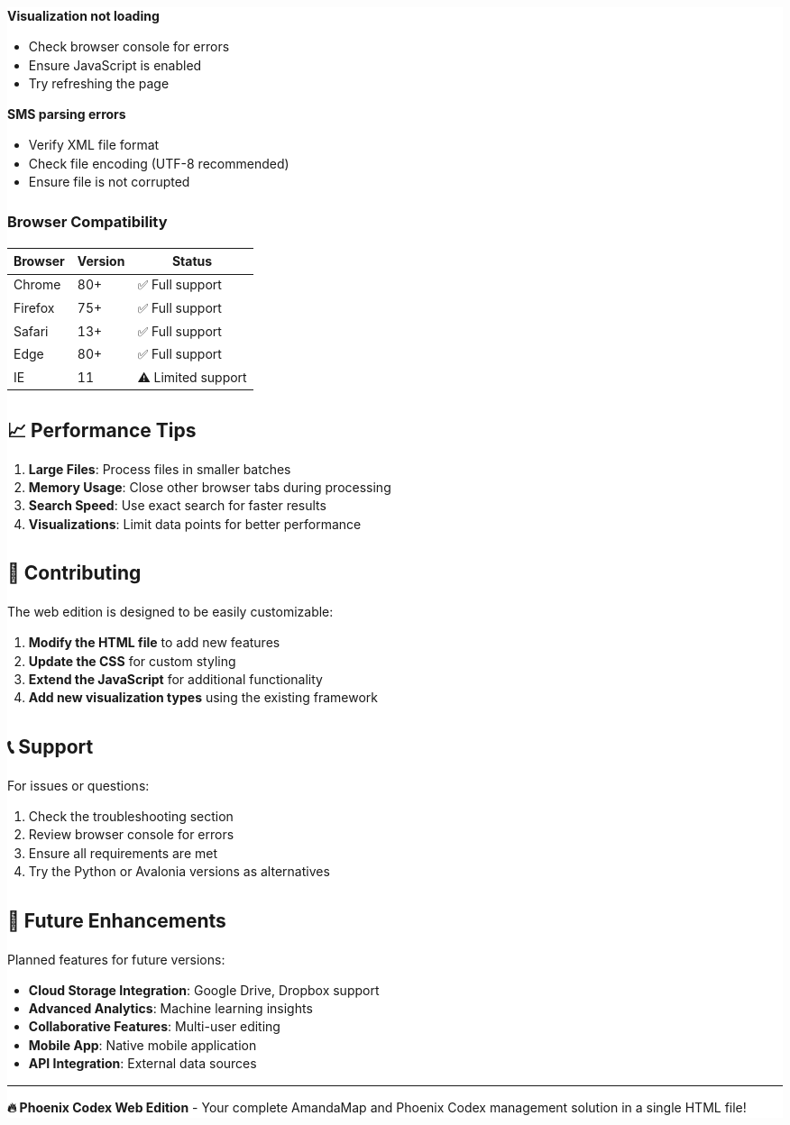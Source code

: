 **Visualization not loading**
- Check browser console for errors
- Ensure JavaScript is enabled
- Try refreshing the page

**SMS parsing errors**
- Verify XML file format
- Check file encoding (UTF-8 recommended)
- Ensure file is not corrupted

### **Browser Compatibility**

| Browser | Version | Status |
|---------|---------|--------|
| Chrome | 80+ | ✅ Full support |
| Firefox | 75+ | ✅ Full support |
| Safari | 13+ | ✅ Full support |
| Edge | 80+ | ✅ Full support |
| IE | 11 | ⚠️ Limited support |

## 📈 **Performance Tips**

1. **Large Files**: Process files in smaller batches
2. **Memory Usage**: Close other browser tabs during processing
3. **Search Speed**: Use exact search for faster results
4. **Visualizations**: Limit data points for better performance

## 🤝 **Contributing**

The web edition is designed to be easily customizable:

1. **Modify the HTML file** to add new features
2. **Update the CSS** for custom styling
3. **Extend the JavaScript** for additional functionality
4. **Add new visualization types** using the existing framework

## 📞 **Support**

For issues or questions:
1. Check the troubleshooting section
2. Review browser console for errors
3. Ensure all requirements are met
4. Try the Python or Avalonia versions as alternatives

## 🎯 **Future Enhancements**

Planned features for future versions:
- **Cloud Storage Integration**: Google Drive, Dropbox support
- **Advanced Analytics**: Machine learning insights
- **Collaborative Features**: Multi-user editing
- **Mobile App**: Native mobile application
- **API Integration**: External data sources

---

**🔥 Phoenix Codex Web Edition** - Your complete AmandaMap and Phoenix Codex management solution in a single HTML file! 